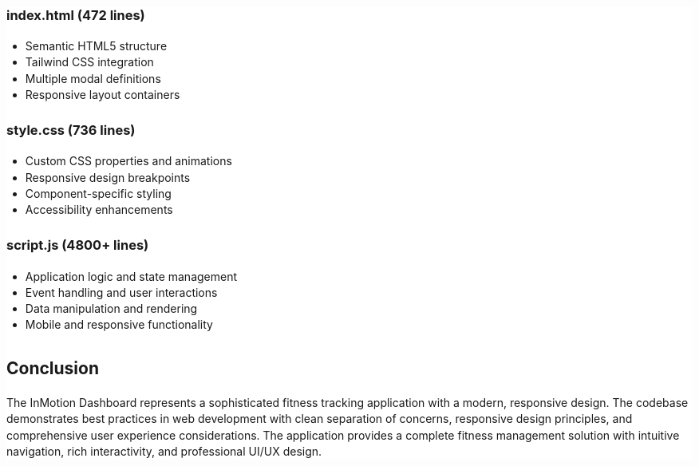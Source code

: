 ### index.html (472 lines)
- Semantic HTML5 structure
- Tailwind CSS integration
- Multiple modal definitions
- Responsive layout containers

### style.css (736 lines)
- Custom CSS properties and animations
- Responsive design breakpoints
- Component-specific styling
- Accessibility enhancements

### script.js (4800+ lines)
- Application logic and state management
- Event handling and user interactions
- Data manipulation and rendering
- Mobile and responsive functionality

## Conclusion

The InMotion Dashboard represents a sophisticated fitness tracking application with a modern, responsive design. The codebase demonstrates best practices in web development with clean separation of concerns, responsive design principles, and comprehensive user experience considerations. The application provides a complete fitness management solution with intuitive navigation, rich interactivity, and professional UI/UX design. 
